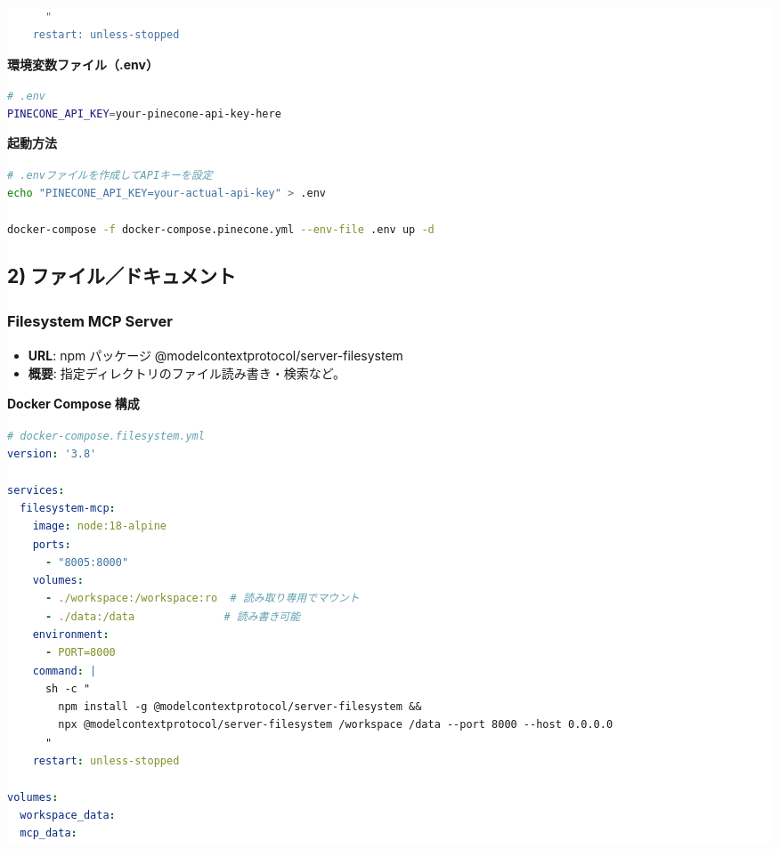 ```yaml
      "
    restart: unless-stopped
```

**環境変数ファイル（.env）**

```bash
# .env
PINECONE_API_KEY=your-pinecone-api-key-here
```

**起動方法**

```bash
# .envファイルを作成してAPIキーを設定
echo "PINECONE_API_KEY=your-actual-api-key" > .env

docker-compose -f docker-compose.pinecone.yml --env-file .env up -d
```

## 2) ファイル／ドキュメント

### Filesystem MCP Server

- **URL**: npm パッケージ @modelcontextprotocol/server-filesystem
- **概要**: 指定ディレクトリのファイル読み書き・検索など。

**Docker Compose 構成**

```yaml
# docker-compose.filesystem.yml
version: '3.8'

services:
  filesystem-mcp:
    image: node:18-alpine
    ports:
      - "8005:8000"
    volumes:
      - ./workspace:/workspace:ro  # 読み取り専用でマウント
      - ./data:/data              # 読み書き可能
    environment:
      - PORT=8000
    command: |
      sh -c "
        npm install -g @modelcontextprotocol/server-filesystem &&
        npx @modelcontextprotocol/server-filesystem /workspace /data --port 8000 --host 0.0.0.0
      "
    restart: unless-stopped

volumes:
  workspace_data:
  mcp_data:
```
